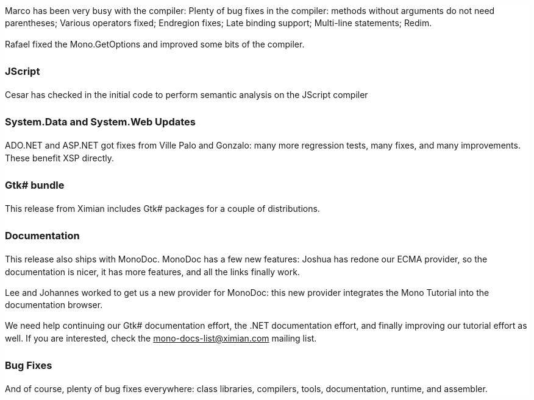 Marco has been very busy with the compiler: Plenty of bug fixes in the compiler: methods without arguments do not need parentheses; Various operators fixed; Endregion fixes; Late binding support; Multi-line statements; Redim.

Rafael fixed the Mono.GetOptions and improved some bits of the compiler.

### JScript

Cesar has checked in the initial code to perform semantic analysis on the JScript compiler

### System.Data and System.Web Updates

ADO.NET and ASP.NET got fixes from Ville Palo and Gonzalo: many more regression tests, many fixes, and many improvements. These benefit XSP directly.

### Gtk# bundle

This release from Ximian includes Gtk# packages for a couple of distributions.

### Documentation

This release also ships with MonoDoc. MonoDoc has a few new features: Joshua has redone our ECMA provider, so the documentation is nicer, it has more features, and all the links finally work.

Lee and Johannes worked to get us a new provider for MonoDoc: this new provider integrates the Mono Tutorial into the documentation browser.

We need help continuing our Gtk# documentation effort, the .NET documentation effort, and finally improving our tutorial effort as well. If you are interested, check the mono-docs-list@ximian.com mailing list.

### Bug Fixes

And of course, plenty of bug fixes everywhere: class libraries, compilers, tools, documentation, runtime, and assembler.
